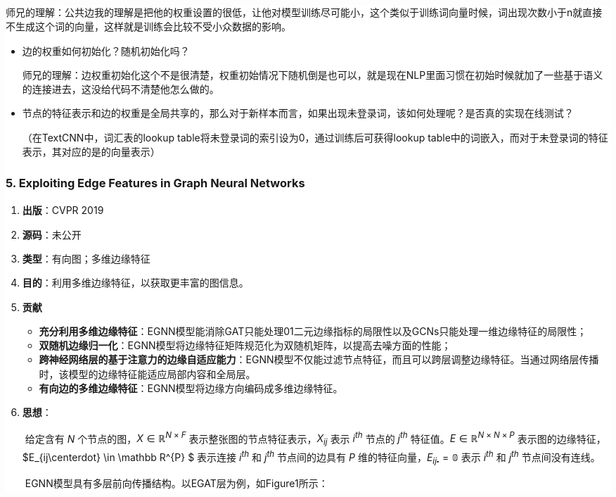   师兄的理解：公共边我的理解是把他的权重设置的很低，让他对模型训练尽可能小，这个类似于训练词向量时候，词出现次数小于n就直接不生成这个词的向量，这样就是训练会比较不受小众数据的影响。

* 边的权重如何初始化？随机初始化吗？

  师兄的理解：边权重初始化这个不是很清楚，权重初始情况下随机倒是也可以，就是现在NLP里面习惯在初始时候就加了一些基于语义的连接进去，这没给代码不清楚他怎么做的。

* 节点的特征表示和边的权重是全局共享的，那么对于新样本而言，如果出现未登录词，该如何处理呢？是否真的实现在线测试？

  （在TextCNN中，词汇表的lookup table将未登录词<UNK>的索引设为0，通过训练后可获得lookup table中的词嵌入，而对于未登录词的特征表示，其对应的是<UNK>的向量表示）



### 5. Exploiting Edge Features in Graph Neural Networks

1. **出版**：CVPR 2019

2. **源码**：未公开

3. **类型**：有向图；多维边缘特征

4. **目的**：利用多维边缘特征，以获取更丰富的图信息。

5. **贡献**

   * **充分利用多维边缘特征**：EGNN模型能消除GAT只能处理01二元边缘指标的局限性以及GCNs只能处理一维边缘特征的局限性；
   * **双随机边缘归一化**：EGNN模型将边缘特征矩阵规范化为双随机矩阵，以提高去噪方面的性能；
   * **跨神经网络层的基于注意力的边缘自适应能力**：EGNN模型不仅能过滤节点特征，而且可以跨层调整边缘特征。当通过网络层传播时，该模型的边缘特征能适应局部内容和全局层。
   * **有向边的多维边缘特征**：EGNN模型将边缘方向编码成多维边缘特征。

6. **思想**：

   ​		给定含有 $N$ 个节点的图，$X \in \mathbb R^{N \times F}$ 表示整张图的节点特征表示，$X_{ij}$ 表示 $i^{th}$ 节点的 $j^{th}$ 特征值。$E \in \mathbb R^{N \times N \times P}$ 表示图的边缘特征，$E_{ij\centerdot} \in \mathbb R^{P} $ 表示连接 $i^{th}$ 和 $j^{th}$ 节点间的边具有 $P$ 维的特征向量，$E_{ij\centerdot} = \mathbb 0$ 表示 $i^{th}$ 和 $j^{th}$ 节点间没有连线。

   ​		EGNN模型具有多层前向传播结构。以EGAT层为例，如Figure1所示：
